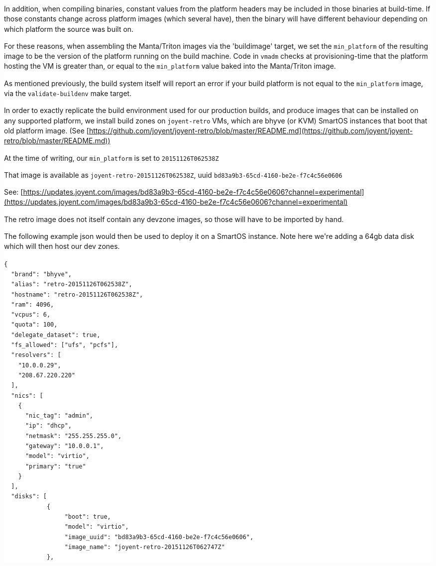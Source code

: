 In addition, when compiling binaries, constant values from the platform headers
may be included in those binaries at build-time. If those constants change
across platform images (which several have), then the binary will have different
behaviour depending on which platform the source was built on.

For these reasons, when assembling the Manta/Triton images via the 'buildimage'
target, we set the `min_platform` of the resulting image to be the version
of the platform running on the build machine. Code in `vmadm` checks at
provisioning-time that the platform hosting the VM is greater than, or equal to
the `min_platform` value baked into the Manta/Triton image.

As mentioned previously, the build system itself will report an error if
your build platform is not equal to the `min_platform` image, via the
`validate-buildenv` make target.

In order to exactly replicate the build environment used for our production
builds, and produce images that can be installed on any supported platform,
we install build zones on `joyent-retro` VMs, which are bhyve (or KVM) SmartOS
instances that boot that old platform image.
(See [https://github.com/joyent/joyent-retro/blob/master/README.md](https://github.com/joyent/joyent-retro/blob/master/README.md))

At the time of writing, our `min_platform` is set to `20151126T062538Z`

That image is available as `joyent-retro-20151126T062538Z`,
uuid `bd83a9b3-65cd-4160-be2e-f7c4c56e0606`

See: [https://updates.joyent.com/images/bd83a9b3-65cd-4160-be2e-f7c4c56e0606?channel=experimental](https://updates.joyent.com/images/bd83a9b3-65cd-4160-be2e-f7c4c56e0606?channel=experimental)

The retro image does not itself contain any devzone images, so those will have
to be imported by hand.

The following example json would then be used to deploy it on a SmartOS
instance. Note here we're adding a 64gb data disk which will then host our
dev zones.

```
{
  "brand": "bhyve",
  "alias": "retro-20151126T062538Z",
  "hostname": "retro-20151126T062538Z",
  "ram": 4096,
  "vcpus": 6,
  "quota": 100,
  "delegate_dataset": true,
  "fs_allowed": ["ufs", "pcfs"],
  "resolvers": [
    "10.0.0.29",
    "208.67.220.220"
  ],
  "nics": [
    {
      "nic_tag": "admin",
      "ip": "dhcp",
      "netmask": "255.255.255.0",
      "gateway": "10.0.0.1",
      "model": "virtio",
      "primary": "true"
    }
  ],
  "disks": [
            {
                 "boot": true,
                 "model": "virtio",
                 "image_uuid": "bd83a9b3-65cd-4160-be2e-f7c4c56e0606",
                 "image_name": "joyent-retro-20151126T062747Z"
            },
```